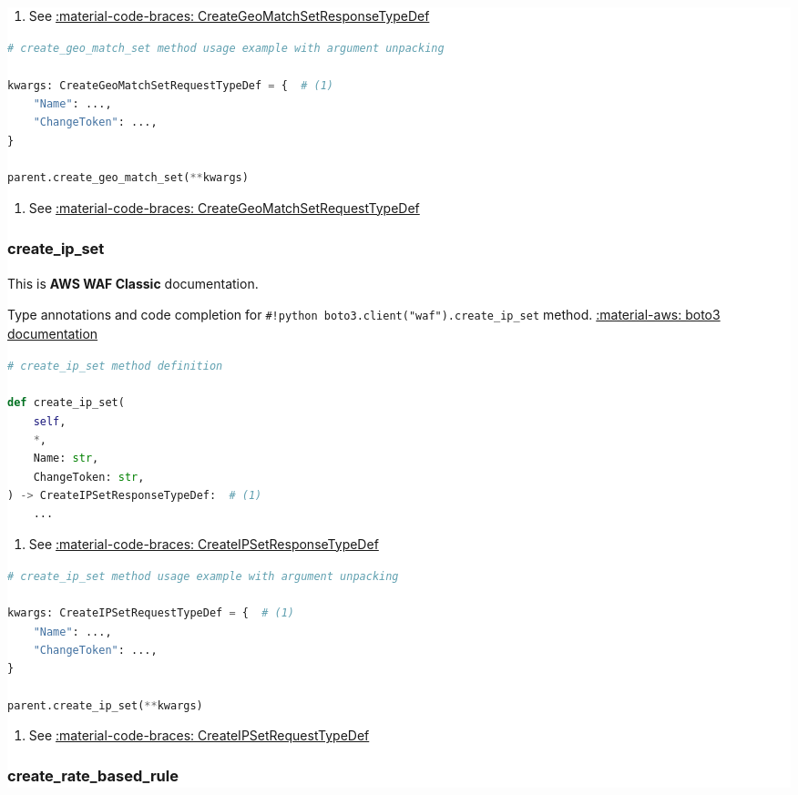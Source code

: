 1. See [:material-code-braces: CreateGeoMatchSetResponseTypeDef](./type_defs.md#creategeomatchsetresponsetypedef)


```python
# create_geo_match_set method usage example with argument unpacking

kwargs: CreateGeoMatchSetRequestTypeDef = {  # (1)
    "Name": ...,
    "ChangeToken": ...,
}

parent.create_geo_match_set(**kwargs)
```

1. See [:material-code-braces: CreateGeoMatchSetRequestTypeDef](./type_defs.md#creategeomatchsetrequesttypedef)

### create\_ip\_set

This is <b>AWS WAF Classic</b> documentation.

Type annotations and code completion for `#!python boto3.client("waf").create_ip_set` method.
[:material-aws: boto3 documentation](https://boto3.amazonaws.com/v1/documentation/api/latest/reference/services/waf/client/create_ip_set.html)

```python
# create_ip_set method definition

def create_ip_set(
    self,
    *,
    Name: str,
    ChangeToken: str,
) -> CreateIPSetResponseTypeDef:  # (1)
    ...
```

1. See [:material-code-braces: CreateIPSetResponseTypeDef](./type_defs.md#createipsetresponsetypedef)


```python
# create_ip_set method usage example with argument unpacking

kwargs: CreateIPSetRequestTypeDef = {  # (1)
    "Name": ...,
    "ChangeToken": ...,
}

parent.create_ip_set(**kwargs)
```

1. See [:material-code-braces: CreateIPSetRequestTypeDef](./type_defs.md#createipsetrequesttypedef)

### create\_rate\_based\_rule
